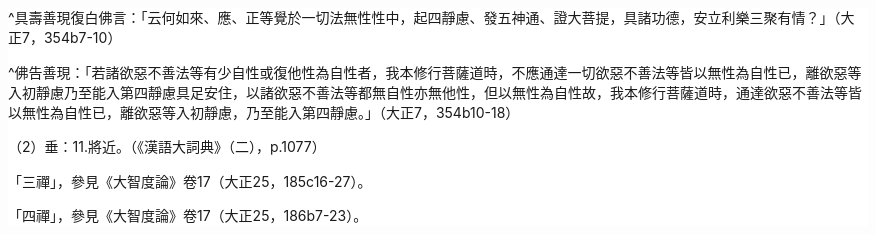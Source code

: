 [^160]: 《大般若波羅蜜多經》卷465〈73 漸次品〉：

^具壽善現復白佛言：「云何如來、應、正等覺於一切法無性性中，起四靜慮、發五神通、證大菩提，具諸功德，安立利樂三聚有情？」（大正7，354b7-10）

[^161]: 言＝告【宋】【元】【明】【宮】。（大正25，665d，n.4）

[^162]: 〔所〕－【宋】【元】【明】【宮】。（大正25，665d，n.5）

[^163]: 《大般若波羅蜜多經》卷465〈73 漸次品〉：

^佛告善現：「若諸欲惡不善法等有少自性或復他性為自性者，我本修行菩薩道時，不應通達一切欲惡不善法等皆以無性為自性已，離欲惡等入初靜慮乃至能入第四靜慮具足安住，以諸欲惡不善法等都無自性亦無他性，但以無性為自性故，我本修行菩薩道時，通達欲惡不善法等皆以無性為自性已，離欲惡等入初靜慮，乃至能入第四靜慮。」（大正7，354b10-18）

[^164]: （所）＋有【元】【明】。（大正25，665d，n.6）

[^165]: （1）垂＝乘【聖】。（大正25，665d，n.8）

（2）垂：11.將近。（《漢語大詞典》（二），p.1077）

[^166]: 訖（^ㄑㄧˋ）：1.完畢。2.窮盡。（《漢語大詞典》（十一），p.46）

[^167]: 參見《大智度論》卷83〈70 三惠品〉）。

[^168]: 參見《大智度論》卷84〈70 三惠品〉）。

[^169]: 參見《大智度論》卷83〈70 三惠品〉）。

[^170]: 門＝問【宋】【明】【宮】。（大正25，665d，n.9）

[^171]: 《大智度論》卷86〈74
遍學品〉：「^問曰：順忍是何等順忍？答曰：是小乘順忍。小乘順忍尚無，何況大乘！」（大正25，664b12-13）

[^172]: （是）＋相【宋】【元】【明】。（大正25，665d，n.10）

[^173]: 〔若〕－【宋】【元】【明】。（大正25，665d，n.11）

[^174]: 有為＝為有【聖】。（大正25，665d，n.12）

[^175]: 〔法〕－【宋】【元】【明】【宮】【聖】。（大正25，665d，n.13）

[^176]: 〔法〕－【宋】【元】【明】【宮】。（大正25，665d，n.14）

[^177]: 知＝智【宋】【元】【明】【宮】。（大正25，665d，n.15）

[^178]: 〔是故〕－【宋】【元】【明】【宮】。（大正25，665d，n.16）

[^179]: 《正觀》（6），p.210：

「三禪」，參見《大智度論》卷17（大正25，185c16-27）。

「四禪」，參見《大智度論》卷17（大正25，186b7-23）。

[^180]: 異＝果【聖】。（大正25，665d，n.17）

[^181]: 〔自〕－【宋】【元】【明】【宮】。（大正25，666d，n.1）

[^182]: 今＝令【宋】【元】【明】【宮】。（大正25，666d，n.2）

[^183]: 欲惡＝惡欲【明】。（大正25，666d，n.3）

[^184]: 〔有〕－【聖】。（大正25，666d，n.4）

[^1]: 〔遍學品〕－【聖】。（大正25，658d，n.19）
[^2]: （大智度......六）十六字＝（摩訶般若波羅蜜品第七十三遍學品）十五字【石】。（大正25，658d，n.17）
[^3]: 《大般若波羅蜜多經》卷464〈72 遍學品〉：
[^4]: 《大般若波羅蜜多經》卷464〈72 遍學品〉：
[^5]: 《大般若波羅蜜多經》卷464〈72
[^6]: 《大般若波羅蜜多經》卷464〈72
[^7]: 法＋（中）【石】。（大正25，658d，n.23）
[^8]: （1）《放光般若經》卷17〈74
[^9]: 《大般若波羅蜜多經》卷464〈72
[^10]: 《大般若波羅蜜多經》卷464〈72 遍學品〉：
[^11]: 《大品經義疏》卷10：「^第二句、明離戲論，得入菩薩位。此中先明戲論，次明離戲論，後結入菩薩位，合三句如文也。」（卍新續藏24，327b1-3）
[^12]: 《大般若波羅蜜多經》卷464〈72
[^13]: 《大般若波羅蜜多經》卷464〈72 遍學品〉：
[^14]: 〔不〕－【聖】。（大正25，659d，n.1）
[^15]: 《大般若波羅蜜多經》卷464〈72
[^16]: 《大般若波羅蜜多經》卷465〈72 遍學品〉：
[^17]: 不＝非【石】。（大正25，659d，n.2）
[^18]: 位＋（亦）【石】。（大正25，659d，n.3）
[^19]: 《大般若波羅蜜多經》卷465〈72
[^20]: 《大般若波羅蜜多經》卷465〈72
[^21]: 《大般若波羅蜜多經》卷465〈72 遍學品〉：
[^22]: 《大般若波羅蜜多經》卷465〈72 遍學品〉：
[^23]: 〔是〕－【宋】【元】【明】【宮】。（大正25，659d，n.4）
[^24]: 《大般若波羅蜜多經》卷465〈72
[^25]: 《大般若波羅蜜多經》卷465〈72
[^26]: 〔世尊〕－【聖】。（大正25，659d，n.5）
[^27]: 《大般若波羅蜜多經》卷465〈72 遍學品〉：
[^28]: 〔道〕－【宮】。（大正25，659d，n.6）
[^29]: 種＋（智）【宋】【宮】。（大正25，659d，n.7）
[^30]: 他＋（人）【石】。（大正25，659d，n.8）
[^31]: 《大般若波羅蜜多經》卷465〈72 遍學品〉：
[^32]: 知＝如【聖】。（大正25，659d，n.9）
[^33]: 《大般若波羅蜜多經》卷465〈72
[^34]: 參見《大智度論》卷39〈4
[^35]: 犍＝揵【宋】【元】【明】【宮】，＝乾【石】。（大正25，659d，n.10）
[^36]: 《大般若波羅蜜多經》卷465〈72
[^37]: 〔道〕－【元】【明】。（大正25，660d，n.1）
[^38]: 〔善〕－【宋】【元】【明】【宮】。（大正25，660d，n.2）
[^39]: 《大般若波羅蜜多經》卷465〈72
[^40]: 《大般若波羅蜜多經》卷465〈72 遍學品〉：
[^41]: 相＝性【石】。〔有〕－【聖】。（大正25，660d，n.3）
[^42]: 是＝示【明】。（大正25，660d，n.5）
[^43]: 《大般若波羅蜜多經》卷465〈72 遍學品〉：
[^44]: 有＝謂【石】。（大正25，660d，n.6）
[^45]: 《大正藏》原作「處念」，今依《高麗藏》作「念處」（第14冊，1237a9）。
[^46]: 以＋（是）【元】【明】【石】。（大正25，660d，n.7）
[^47]: 《大般若波羅蜜多經》卷465〈72
[^48]: 《大般若波羅蜜多經》卷465〈72 遍學品〉：
[^49]: 〔諸〕－【宋】【元】【明】【宮】【聖】。（大正25，660d，n.8）
[^50]: 掉＝調【石】。（大正25，660d，n.9）
[^51]: 《大般若波羅蜜多經》卷465〈72 遍學品〉：
[^52]: 〔學〕－【宮】。（大正25，660d，n.10）
[^53]: 《大般若波羅蜜多經》卷465〈72
[^54]: 〔相〕－【宋】【元】【明】【宮】。（大正25，660d，n.11）
[^55]: 〔相〕－【宋】【宮】。（大正25，660d，n.12）
[^56]: 相＋（三昧相）【石】。（大正25，660d，n.13）
[^57]: 畏＋（相）【聖】【石】。（大正25，660d，n.14）
[^58]: 〔有〕－【宋】【元】【明】【宮】【聖】。（大正25，660d，n.15）
[^59]: 《大般若波羅蜜多經》卷465〈72 遍學品〉：
[^60]: 《大般若波羅蜜多經》卷465〈72
[^61]: 《大般若波羅蜜多經》卷465〈72 遍學品〉：
[^62]: 色＋（法）【石】。（大正25，661d，n.1）
[^63]: 《大般若波羅蜜多經》卷465〈72 遍學品〉：
[^64]: （虛）＋空【石】。（大正25，661d，n.2）
[^65]: 安般＝阿那般那【石】。（大正25，661d，n.3）
[^66]: 〔修〕－【宋】【元】【明】【宮】【聖】。（大正25，661d，n.4）
[^67]: 〔相〕－【宋】【元】【明】【宮】【聖】。（大正25，661d，n.5）
[^68]: 〔壞〕－【宋】【元】【明】【宮】【聖】。（大正25，661d，n.6）
[^69]: 三昧＋（無定壞是修般若波羅蜜修有覺有觀三昧）【宋】【宮】。（大正25，661d，n.7）
[^70]: 聖＝智【石】。（大正25，661d，n.8）
[^71]: 〔有〕－【宋】【宮】＊。（大正25，661d，n.9）
[^72]: 壞＝斷【元】【明】。（大正25，661d，n.10）
[^73]: 習＋（有）【宋】【宮】。（大正25，661d，n.11）
[^74]: 《大般若波羅蜜多經》卷465〈72 遍學品〉：
[^75]: 《大般若波羅蜜多經》卷465〈72
[^76]: 《大般若波羅蜜多經》卷465〈72
[^77]: 〔者〕－【宋】【宮】【聖】。（大正25，661d，n.12）
[^78]: 《大般若波羅蜜多經》卷465〈72 遍學品〉：
[^79]: 適：20.連詞。如果，假若。表示假設關係。《韓非子‧內儲說下》：「王適有言，必亟聽從王言。」
[^80]: 《大般若波羅蜜多經》卷465〈72
[^81]: 及＝乃【石】。（大正25，661d，n.13）
[^82]: 如＝知【宋】【元】【明】。（大正25，661d，n.15）
[^83]: （大）＋悲【宋】【元】【明】【宮】。（大正25，661d，n.16）
[^84]: 〔等〕－【宋】【元】【明】【宮】。（大正25，661d，n.17）
[^85]: 〔諸〕－【宮】【聖】【石】。（大正25，662d，n.1）
[^86]: （不）＋滅【聖】。（大正25，662d，n.2）
[^87]: 《正觀》（6），p.207：《大智度論》卷1（大正25，60b19-c6）、卷15（170b29-c17）、卷18（193a11-15）、卷23（229b14-c12）、卷26（253b21-c6）、卷31（292b29-c8）、卷37（331b16-29）、卷43（372b10-26）。
[^88]: 具＝見【石】。（大正25，662d，n.3）
[^89]: 是諸＝是【宋】【元】【明】【宮】【聖】，＝諸【石】。（大正25，662d，n.4）
[^90]: 〔遍〕－【宋】【元】【明】【宮】。（大正25，662d，n.5）
[^91]: （1）杻械＝桎梏【宋】【元】【明】【宮】【聖】。（大正25，662d，n.6）
[^92]: 〔若〕－【聖】。（大正25，662d，n.7）
[^93]: 學人八智：法智、比智、他心智、世智、苦智、集智、滅智、道智。
[^94]: （1）《大智度論》卷23〈1
[^95]: 〔十〕－【宮】【聖】。（大正25，662d，n.8）
[^96]: 《長阿含經》卷8（9經）《眾集經》：「^復有五法，謂五下結：身見結、戒盜結、疑結、貪欲結、瞋恚結；復有五法，謂五上結：色愛、無色愛、無明、慢、掉。」（大正1，51b10-12）
[^97]: 廣說＝當【宋】【元】【明】【宮】。（大正25，662d，n.9）
[^98]: 《大毘婆沙論》卷77：「^見所斷八十八隨眠及彼相應心心所法，彼所等起不相應行，是名見所斷法。」（大正27，397a18-19）
[^99]: 《大毘婆沙論》卷65：「^云何無為不還果？謂五順下分結永斷，及此種類諸結法永斷；九十二隨眠永斷，及此種類隨眠法永斷──是名無為不還果。」（大正27，337c23-26）
[^100]: 《正觀》（6），p.208：《摩訶般若波羅蜜經》卷23〈77
[^101]: 數＋（法）【聖】。（大正25，662d，n.10）
[^102]: 《正觀》（6），p.208：《大智度論》卷1（大正25，60b19-c6）、卷15（大正25，170b29-c17，171a24-b15）、卷17（大正25，189b4-24）、卷22（大正25，222b27-c16）、卷31（大正25，287c6-18）、卷35（大正25，319a13-18）、卷52（大正25，433c2-9）、卷53（大正25，439b1-13）。
[^103]: （1）到＝倒【宮】。（大正25，662d，n.11）
[^104]: 不＝無【聖】。（大正25，662d，n.12）
[^105]: 生＋（法）【石】。（大正25，662d，n.13）
[^106]: 〔法〕－【石】。（大正25，662d，n.14）
[^107]: 《大正藏》原作「無」，今依《高麗藏》作「為」（第14冊，1241a5）。
[^108]: 另參見《大智度論》卷30〈1
[^109]: 〔遍〕－【宋】【宮】。（大正25，663d，n.1）
[^110]: 法＋（諸法）【宮】。（大正25，663d，n.2）
[^111]: 道＝三【聖】。（大正25，663d，n.3）
[^112]: 案：經說的「開善道」僅指「人、天」，而將「阿修羅」與「三惡道」都納入「應知、應障」。參見《摩訶般若波羅蜜經》卷22〈74
[^113]: 〔道〕－【聖】。（大正25，663d，n.4）
[^114]: 參見《大智度論》卷16〈1 序品〉（大正25，175c18-177c5）。
[^115]: 〔身〕－【宋】【元】【明】【宮】。（大正25，663d，n.5）
[^116]: 案：依《摩訶般若波羅蜜經》，「諸龍、鬼神、阿修羅」等與「三惡道」同樣是「惡道應遮」之類。參見《摩訶般若波羅蜜經》卷22〈74
[^117]: 〔言〕－【宋】【元】【明】【宮】。（大正25，663d，n.6）
[^118]: 〔無〕－【石】。（大正25，663d，n.7）
[^119]: 法＋（法）【宋】【元】【明】【宮】。（大正25，663d，n.8）
[^120]: 知＝智【宮】下同。（大正25，663d，n.9）
[^121]: 參見《大智度論》卷26〈1 序品〉：
[^122]: 《大智度論》卷23〈1
[^123]: 《大智度論》卷23〈1
[^124]: 五見：身見、邊見、邪見、見取見、戒禁取見。
[^125]: 知＝智【宋】下同。（大正25，663d，n.10）
[^126]: 慧＋（慧）【宋】【元】【明】【宮】。（大正25，663d，n.11）
[^127]: 證＝諦【聖】。（大正25，663d，n.12）
[^128]: 參見《雜阿含經》卷15（379經）（大正2，103c14-104a8）。
[^129]: 〔斷〕－【石】。（大正25，663d，n.13）
[^130]: 如＝知【石】。（大正25，663d，n.14）
[^131]: 斷＋（名）【石】。（大正25，663d，n.15）
[^132]: （1）《阿毘曇八犍度論》卷6：「^九斷智：欲界中，苦諦習諦所斷結盡，初斷智；色、無色界苦諦習諦所斷結盡，二斷智；欲界盡諦所斷結盡，三斷智；色無色界盡諦所斷結盡，四斷智；欲界道諦所斷結盡，五斷智；色無色界道諦所斷結盡，六斷智；五下分結盡，七斷智；色愛盡，八斷智；一切結盡，九斷智。」（大正26，797b7-13）
[^133]: 《正觀》（6），p.208：《摩訶般若波羅蜜經》卷14〈49
[^134]: 〔言〕－【宋】【元】【明】【宮】。（大正25，664d，n.1）
[^135]: 諸＝語【石】。（大正25，664d，n.2）
[^136]: 修受＝受修【聖】。（大正25，664d，n.3）
[^137]: 《正觀》（6），p.209：《大智度論》卷83（大正25，644c26-645a6）。
[^138]: 《正觀》（6），p.209：《大智度論》卷31（大正25，289a16-b6，290c24-25）、卷51（大正25，424a11-18）、卷80（大正25，625b5-14）、卷83（大正25，643c14-20）；又參見《摩訶般若波羅蜜經》卷2〈7
[^139]: 人＝夫【宋】【元】【明】【宮】。（大正25，664d，n.4）
[^140]: 若不＝不若【聖】。（大正25，664d，n.5）
[^141]: 〔能〕－【宋】【元】【明】【宮】。（大正25，664d，n.6）
[^142]: 參見《大智度論》卷27〈1
[^143]: 習＋（釋第七十四品上）【聖】，（釋七十三品竟）【石】。（大正25，664d，n.7）
[^144]: 法＋（相）【元】【明】。（大正25，664d，n.14）
[^145]: 《大般若波羅蜜多經》卷465〈73 漸次品〉：
[^146]: （1）《放光般若經》卷17〈75 無堅要品〉：
[^147]: 《大般若波羅蜜多經》卷465〈73 漸次品〉：
[^148]: 滅＝盡【宋】【元】【明】【宮】【聖】。（大正25，664d，n.15）
[^149]: 滅＝盡【宋】【元】【明】【宮】【聖】。（大正25，664d，n.15-1）
[^150]: （1）《放光般若經》卷17〈75 無堅要品〉：
[^151]: 《大品經義疏》卷10：「^解云：因中行有法故，有法為道果地；行無法，無法是果也。」（卍新續藏24，328a12-13）
[^152]: （1）《放光般若經》卷17〈75 無堅要品〉：
[^153]: 支＝枝【宋】【宮】，＝枝不【聖】。（大正25，665d，n.1）
[^154]: （諸）＋禪【宋】【元】【明】【宮】。（大正25，665d，n.2）
[^155]: 《大般若波羅蜜多經》卷465〈73 漸次品〉：
[^156]: 〔不〕－【宋】【宮】【聖】。（大正25，665d，n.3）
[^157]: 《大般若波羅蜜多經》卷465〈73
[^158]: 滅＝盡【宋】【元】【明】【宮】【聖】。（大正25，664d，n.15-2）
[^159]: 《大般若波羅蜜多經》卷465〈73